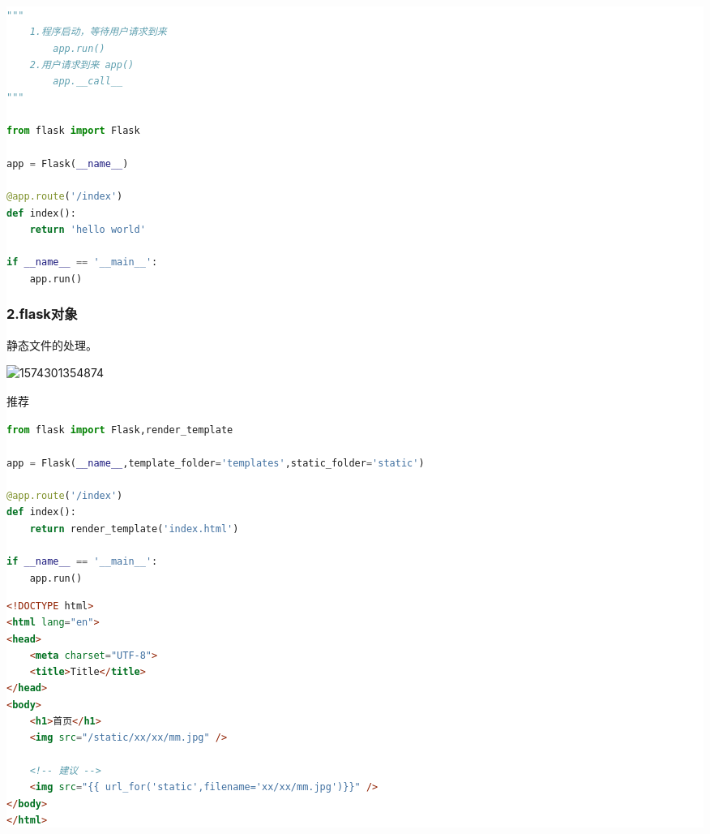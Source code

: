 ```python
"""
    1.程序启动，等待用户请求到来
        app.run()
    2.用户请求到来 app()    
        app.__call__
"""

from flask import Flask

app = Flask(__name__)

@app.route('/index')
def index():
    return 'hello world'

if __name__ == '__main__':
    app.run()
```

### 2.flask对象

静态文件的处理。

![1574301354874](C:\Users\Administrator\Documents\1574301354874.png)



推荐

```python
from flask import Flask,render_template

app = Flask(__name__,template_folder='templates',static_folder='static')

@app.route('/index')
def index():
    return render_template('index.html')

if __name__ == '__main__':
    app.run()
```

```html
<!DOCTYPE html>
<html lang="en">
<head>
    <meta charset="UTF-8">
    <title>Title</title>
</head>
<body>
    <h1>首页</h1>
    <img src="/static/xx/xx/mm.jpg" />
    
    <!-- 建议 -->
    <img src="{{ url_for('static',filename='xx/xx/mm.jpg')}}" />
</body>
</html>
```
